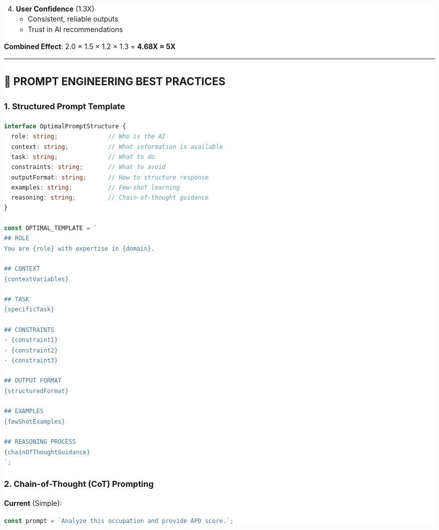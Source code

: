 4. **User Confidence** (1.3X)
   - Consistent, reliable outputs
   - Trust in AI recommendations

**Combined Effect**: 2.0 × 1.5 × 1.2 × 1.3 = **4.68X ≈ 5X**

---

## 🔧 PROMPT ENGINEERING BEST PRACTICES

### 1. **Structured Prompt Template**

```typescript
interface OptimalPromptStructure {
  role: string;              // Who is the AI
  context: string;           // What information is available
  task: string;              // What to do
  constraints: string;       // What to avoid
  outputFormat: string;      // How to structure response
  examples: string;          // Few-shot learning
  reasoning: string;         // Chain-of-thought guidance
}

const OPTIMAL_TEMPLATE = `
## ROLE
You are {role} with expertise in {domain}.

## CONTEXT
{contextVariables}

## TASK
{specificTask}

## CONSTRAINTS
- {constraint1}
- {constraint2}
- {constraint3}

## OUTPUT FORMAT
{structuredFormat}

## EXAMPLES
{fewShotExamples}

## REASONING PROCESS
{chainOfThoughtGuidance}
`;
```

### 2. **Chain-of-Thought (CoT) Prompting**

**Current** (Simple):
```typescript
const prompt = `Analyze this occupation and provide APO score.`;
```

